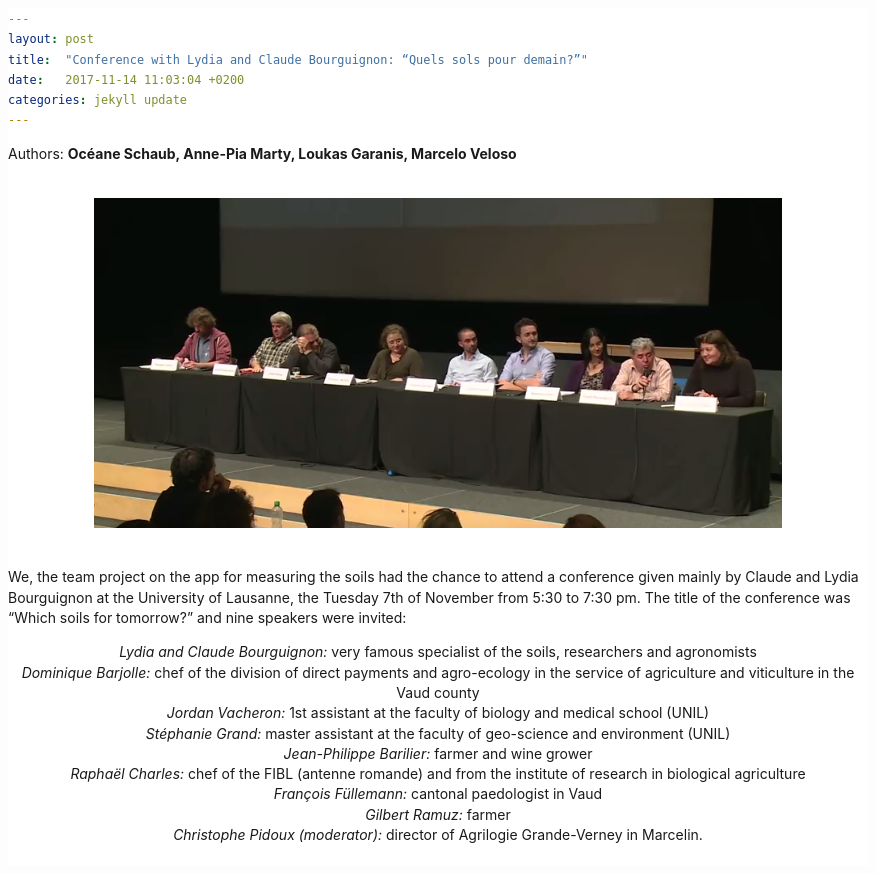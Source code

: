 ```yaml
---
layout: post
title:  "Conference with Lydia and Claude Bourguignon: “Quels sols pour demain?”"
date:   2017-11-14 11:03:04 +0200
categories: jekyll update
---
```


Authors: **Océane Schaub, Anne-Pia Marty, Loukas Garanis, Marcelo Veloso**

<br>
<center><img src="/images/bourguignon.png" alt=""  width="80%"></center>
<br>

We, the team project on the app for measuring the soils had the chance to attend a conference given mainly by Claude and Lydia Bourguignon at the University of Lausanne, the Tuesday 7th of November from 5:30 to 7:30 pm.
The title of the conference was “Which soils for tomorrow?” and nine speakers were invited: 

<center><i>Lydia and Claude Bourguignon:</i> very famous specialist of the soils, researchers and agronomists
  <br>
<i>Dominique Barjolle:</i> chef of the division of direct payments and agro-ecology in the service of agriculture and viticulture in the Vaud county
  <br>
<i>Jordan Vacheron:</i> 1st assistant at the faculty of biology and medical school (UNIL)
  <br>
<i>Stéphanie Grand:</i> master assistant at the faculty of geo-science and environment (UNIL)
  <br>
<i>Jean-Philippe Barilier:</i> farmer and wine grower 
  <br>
<i>Raphaël Charles:</i> chef of the FIBL (antenne romande) and from the institute of research in biological agriculture
  <br>
<i>François Füllemann:</i> cantonal paedologist in Vaud
  <br>
<i>Gilbert Ramuz:</i> farmer
  <br>
<i>Christophe Pidoux (moderator):</i> director of Agrilogie Grande-Verney in Marcelin.</center>
<br>

